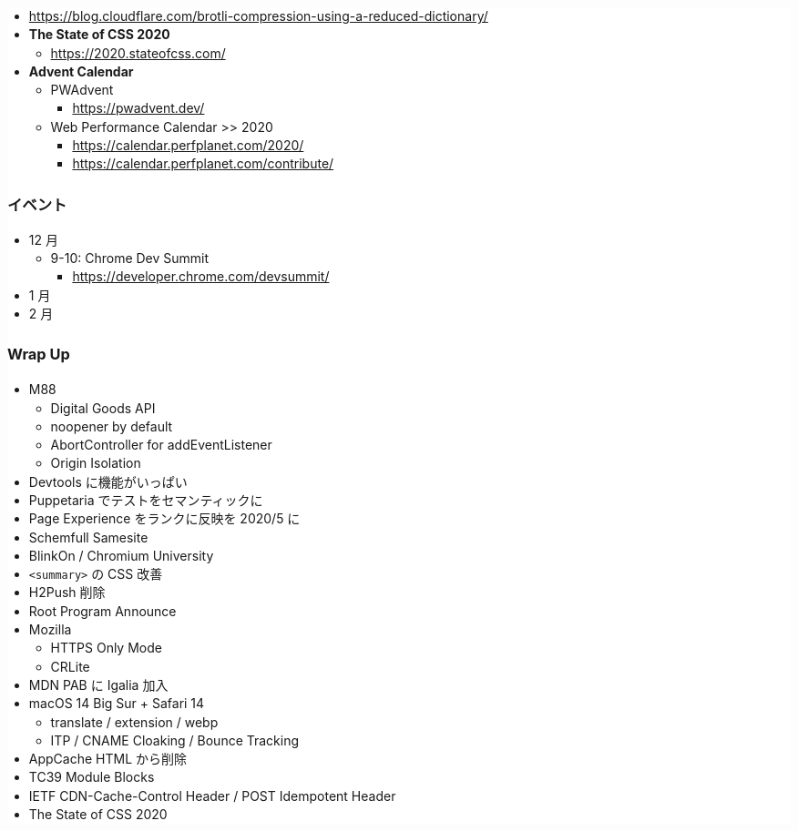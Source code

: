   - https://blog.cloudflare.com/brotli-compression-using-a-reduced-dictionary/
- **The State of CSS 2020**
  - https://2020.stateofcss.com/
- **Advent Calendar**
  - PWAdvent
    - https://pwadvent.dev/
  - Web Performance Calendar >> 2020
    - https://calendar.perfplanet.com/2020/
    - https://calendar.perfplanet.com/contribute/


### イベント

- 12 月
  - 9-10: Chrome Dev Summit
    - https://developer.chrome.com/devsummit/
- 1 月
- 2 月


### Wrap Up

- M88
  - Digital Goods API
  - noopener by default
  - AbortController for addEventListener
  - Origin Isolation
- Devtools に機能がいっぱい
- Puppetaria でテストをセマンティックに
- Page Experience をランクに反映を 2020/5 に
- Schemfull Samesite
- BlinkOn / Chromium University
- `<summary>` の CSS 改善
- H2Push 削除
- Root Program Announce
- Mozilla
  - HTTPS Only Mode
  - CRLite
- MDN PAB に Igalia 加入
- macOS 14 Big Sur + Safari 14
  - translate / extension / webp
  - ITP / CNAME Cloaking / Bounce Tracking
- AppCache HTML から削除
- TC39 Module Blocks
- IETF CDN-Cache-Control Header / POST Idempotent Header
- The State of CSS 2020